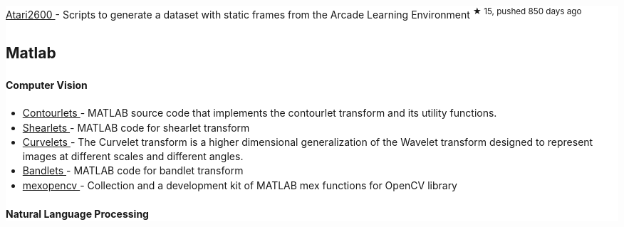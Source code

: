   <a href="https://github.com/fidlej/aledataset">
   Atari2600
  </a>
  - Scripts to generate a dataset with static frames from the Arcade Learning Environment
  <sup>
   &#9733 15, pushed 850 days ago
  </sup>
 </li>
</ul>
<p>
 <a name="matlab">
 </a>
</p>
<h2>
 Matlab
</h2>
<p>
 <a name="matlab-cv">
 </a>
</p>
<h4>
 Computer Vision
</h4>
<ul>
 <li>
  <a href="http://www.ifp.illinois.edu/~minhdo/software/contourlet_toolbox.tar">
   Contourlets
  </a>
  - MATLAB source code that implements the contourlet transform and its utility functions.
 </li>
 <li>
  <a href="http://www.shearlab.org/index_software.html">
   Shearlets
  </a>
  - MATLAB code for shearlet transform
 </li>
 <li>
  <a href="http://www.curvelet.org/software.html">
   Curvelets
  </a>
  - The Curvelet transform is a higher dimensional generalization of the Wavelet transform designed to represent images at different scales and different angles.
 </li>
 <li>
  <a href="http://www.cmap.polytechnique.fr/~peyre/download/">
   Bandlets
  </a>
  - MATLAB code for bandlet transform
 </li>
 <li>
  <a href="http://kyamagu.github.io/mexopencv/">
   mexopencv
  </a>
  - Collection and a development kit of MATLAB mex functions for OpenCV library
 </li>
</ul>
<p>
 <a name="matlab-nlp">
 </a>
</p>
<h4>
 Natural Language Processing
</h4>
<ul>